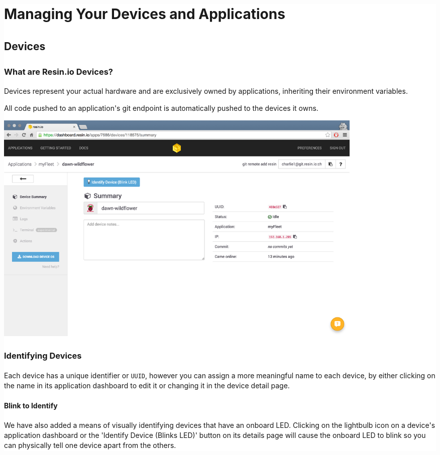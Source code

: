 # Managing Your Devices and Applications

## Devices

### What are Resin.io Devices?

Devices represent your actual hardware and are exclusively owned by applications, inheriting their environment variables.

All code pushed to an application's git endpoint is automatically pushed to the devices it owns.

<img src="/img/raspberrypi2/newly_provisioned_device_dash.png" class="shadow" width="80%">

### Identifying Devices

Each device has a unique identifier or `UUID`, however you can assign a more meaningful name to each device, by either clicking on the name in its application dashboard to edit it or changing it in the device detail page.

#### Blink to Identify

We have also added a means of visually identifying devices that have an onboard LED. Clicking on the lightbulb icon on a device's application dashboard or the 'Identify Device (Blinks LED)' button on its details page will cause the onboard LED to blink so you can physically tell one device apart from the others.

